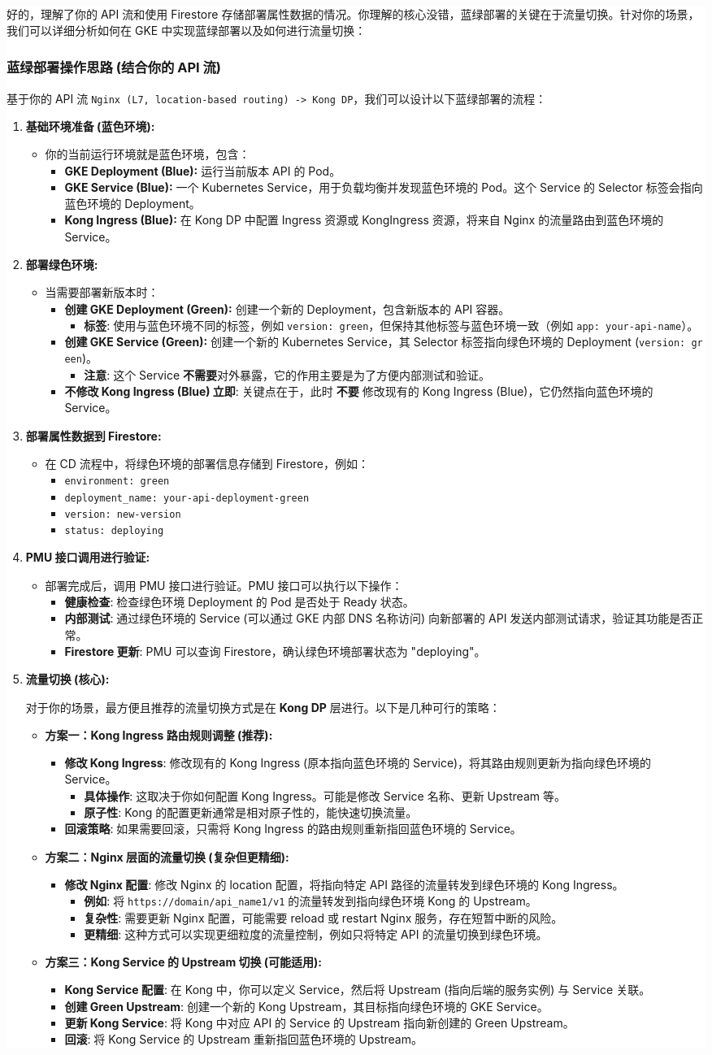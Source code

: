 

好的，理解了你的 API 流和使用 Firestore 存储部署属性数据的情况。你理解的核心没错，蓝绿部署的关键在于流量切换。针对你的场景，我们可以详细分析如何在 GKE 中实现蓝绿部署以及如何进行流量切换：

### 蓝绿部署操作思路 (结合你的 API 流)

基于你的 API 流 `Nginx (L7, location-based routing) -> Kong DP`，我们可以设计以下蓝绿部署的流程：

1. **基础环境准备 (蓝色环境):**
   * 你的当前运行环境就是蓝色环境，包含：
     * **GKE Deployment (Blue):** 运行当前版本 API 的 Pod。
     * **GKE Service (Blue):** 一个 Kubernetes Service，用于负载均衡并发现蓝色环境的 Pod。这个 Service 的 Selector 标签会指向蓝色环境的 Deployment。
     * **Kong Ingress (Blue):**  在 Kong DP 中配置 Ingress 资源或 KongIngress 资源，将来自 Nginx 的流量路由到蓝色环境的 Service。

2. **部署绿色环境:**
   * 当需要部署新版本时：
     * **创建 GKE Deployment (Green):** 创建一个新的 Deployment，包含新版本的 API 容器。
       * **标签**: 使用与蓝色环境不同的标签，例如 `version: green`，但保持其他标签与蓝色环境一致（例如 `app: your-api-name`）。
     * **创建 GKE Service (Green):**  创建一个新的 Kubernetes Service，其 Selector 标签指向绿色环境的 Deployment (`version: green`)。
       * **注意**: 这个 Service **不需要**对外暴露，它的作用主要是为了方便内部测试和验证。
     * **不修改 Kong Ingress (Blue) 立即**:  关键点在于，此时 **不要** 修改现有的 Kong Ingress (Blue)，它仍然指向蓝色环境的 Service。

3. **部署属性数据到 Firestore:**
   * 在 CD 流程中，将绿色环境的部署信息存储到 Firestore，例如：
     * `environment: green`
     * `deployment_name: your-api-deployment-green`
     * `version: new-version`
     * `status: deploying`

4. **PMU 接口调用进行验证:**
   * 部署完成后，调用 PMU 接口进行验证。PMU 接口可以执行以下操作：
     * **健康检查**: 检查绿色环境 Deployment 的 Pod 是否处于 Ready 状态。
     * **内部测试**: 通过绿色环境的 Service (可以通过 GKE 内部 DNS 名称访问) 向新部署的 API 发送内部测试请求，验证其功能是否正常。
     * **Firestore 更新**: PMU 可以查询 Firestore，确认绿色环境部署状态为 "deploying"。

5. **流量切换 (核心):**

   对于你的场景，最方便且推荐的流量切换方式是在 **Kong DP** 层进行。以下是几种可行的策略：

   * **方案一：Kong Ingress 路由规则调整 (推荐):**
     * **修改 Kong Ingress**:  修改现有的 Kong Ingress (原本指向蓝色环境的 Service)，将其路由规则更新为指向绿色环境的 Service。
       * **具体操作**: 这取决于你如何配置 Kong Ingress。可能是修改 Service 名称、更新 Upstream 等。
       * **原子性**: Kong 的配置更新通常是相对原子性的，能快速切换流量。
     * **回滚策略**: 如果需要回滚，只需将 Kong Ingress 的路由规则重新指回蓝色环境的 Service。

   * **方案二：Nginx 层面的流量切换 (复杂但更精细):**
     * **修改 Nginx 配置**: 修改 Nginx 的 location 配置，将指向特定 API 路径的流量转发到绿色环境的 Kong Ingress。
       * **例如**: 将 `https://domain/api_name1/v1` 的流量转发到指向绿色环境 Kong 的 Upstream。
       * **复杂性**: 需要更新 Nginx 配置，可能需要 reload 或 restart Nginx 服务，存在短暂中断的风险。
       * **更精细**: 这种方式可以实现更细粒度的流量控制，例如只将特定 API 的流量切换到绿色环境。

   * **方案三：Kong Service 的 Upstream 切换 (可能适用):**
     * **Kong Service 配置**: 在 Kong 中，你可以定义 Service，然后将 Upstream (指向后端的服务实例) 与 Service 关联。
     * **创建 Green Upstream**: 创建一个新的 Kong Upstream，其目标指向绿色环境的 GKE Service。
     * **更新 Kong Service**: 将 Kong 中对应 API 的 Service 的 Upstream 指向新创建的 Green Upstream。
     * **回滚**: 将 Kong Service 的 Upstream 重新指回蓝色环境的 Upstream。
